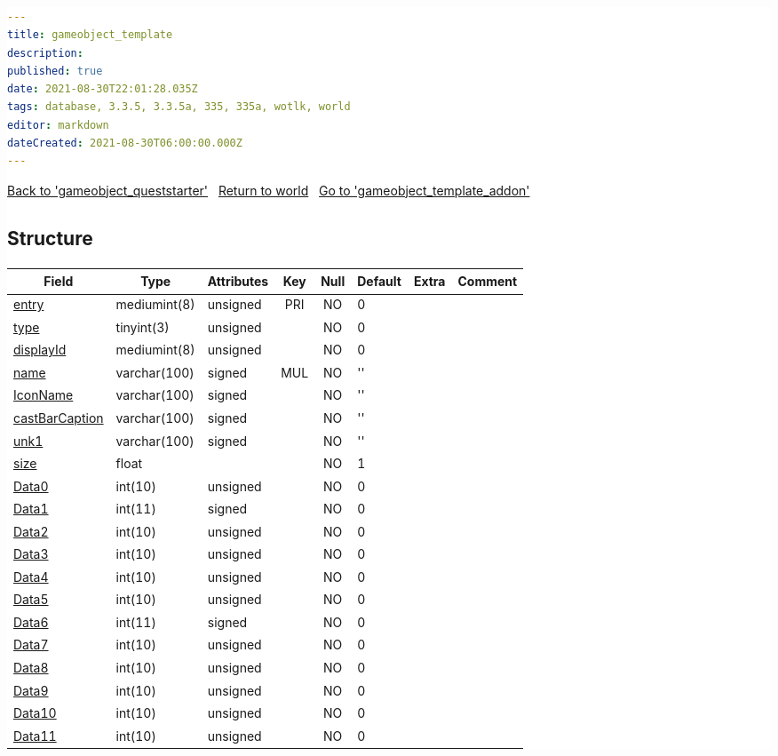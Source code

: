 ```yaml
---
title: gameobject_template
description: 
published: true
date: 2021-08-30T22:01:28.035Z
tags: database, 3.3.5, 3.3.5a, 335, 335a, wotlk, world
editor: markdown
dateCreated: 2021-08-30T06:00:00.000Z
---
```


<a href="https://dev.trinitycore.info/en/database/335/world/gameobject_queststarter" class="mt-5 v-btn v-btn--depressed v-btn--flat v-btn--outlined theme--light v-size--default darkblue--text text--lighten-3"><span class="v-btn__content"><i aria-hidden="true" class="v-icon notranslate v-icon--left mdi mdi-arrow-left theme--light"></i><span>Back to 'gameobject_queststarter'</span></span></a>&nbsp;&nbsp;&nbsp;<a href="https://dev.trinitycore.info/en/database/335/world/home" class="mt-5 v-btn v-btn--depressed v-btn--flat v-btn--outlined theme--light v-size--default darkblue--text text--lighten-3"><span class="v-btn__content"><i aria-hidden="true" class="v-icon notranslate v-icon--left mdi mdi-home-outline theme--light"></i><span>Return to world</span></span></a>&nbsp;&nbsp;&nbsp;<a href="https://dev.trinitycore.info/en/database/335/world/gameobject_template_addon" class="mt-5 v-btn v-btn--depressed v-btn--flat v-btn--outlined theme--light v-size--default darkblue--text text--lighten-3"><span class="v-btn__content"><span>Go to 'gameobject_template_addon'</span><i aria-hidden="true" class="v-icon notranslate v-icon--right mdi mdi-arrow-right theme--light"></i></span></a>

## Structure

| Field | Type | Attributes | Key | Null | Default | Extra | Comment |
| --- | --- | --- | :---: | :---: | --- | --- | --- |
| [entry](#entry) | mediumint(8) | unsigned | PRI | NO | 0 |  |  |
| [type](#type) | tinyint(3) | unsigned |  | NO | 0 |  |  |
| [displayId](#displayid) | mediumint(8) | unsigned |  | NO | 0 |  |  |
| [name](#name) | varchar(100) | signed | MUL | NO | '' |  |  |
| [IconName](#iconname) | varchar(100) | signed |  | NO | '' |  |  |
| [castBarCaption](#castbarcaption) | varchar(100) | signed |  | NO | '' |  |  |
| [unk1](#unk1) | varchar(100) | signed |  | NO | '' |  |  |
| [size](#size) | float |  |  | NO | 1 |  |  |
| [Data0](#data0) | int(10) | unsigned |  | NO | 0 |  |  |
| [Data1](#data1) | int(11) | signed |  | NO | 0 |  |  |
| [Data2](#data2) | int(10) | unsigned |  | NO | 0 |  |  |
| [Data3](#data3) | int(10) | unsigned |  | NO | 0 |  |  |
| [Data4](#data4) | int(10) | unsigned |  | NO | 0 |  |  |
| [Data5](#data5) | int(10) | unsigned |  | NO | 0 |  |  |
| [Data6](#data6) | int(11) | signed |  | NO | 0 |  |  |
| [Data7](#data7) | int(10) | unsigned |  | NO | 0 |  |  |
| [Data8](#data8) | int(10) | unsigned |  | NO | 0 |  |  |
| [Data9](#data9) | int(10) | unsigned |  | NO | 0 |  |  |
| [Data10](#data10) | int(10) | unsigned |  | NO | 0 |  |  |
| [Data11](#data11) | int(10) | unsigned |  | NO | 0 |  |  |